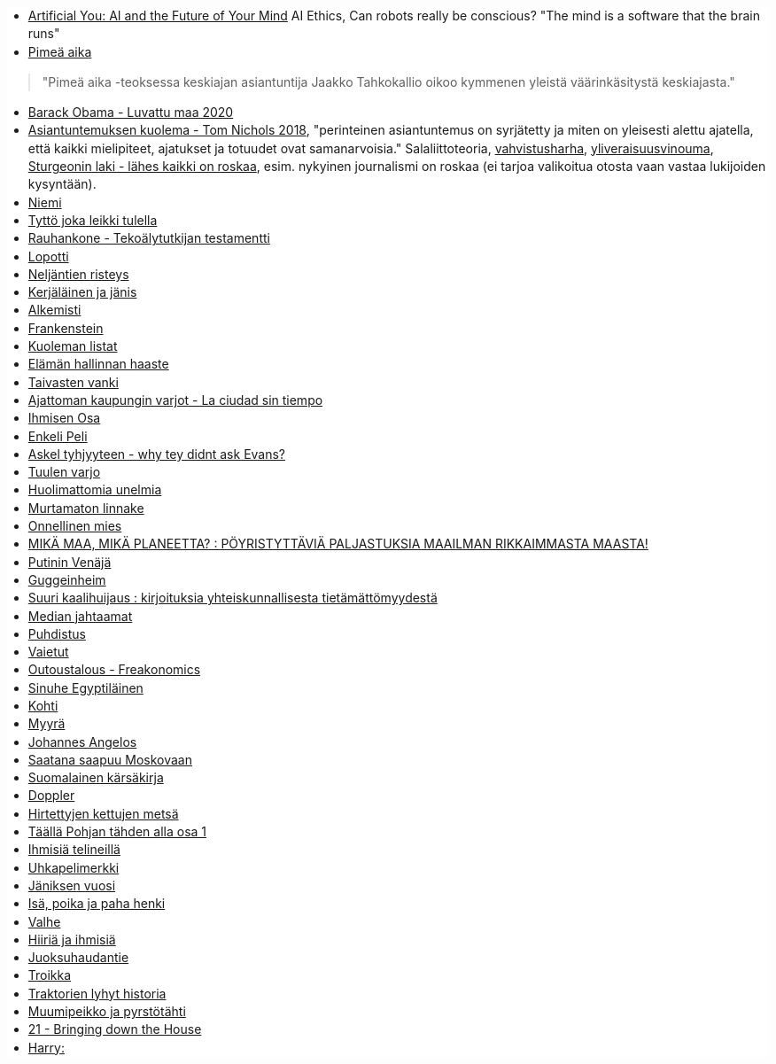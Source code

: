 - [Artificial You: AI and the Future of Your Mind](https://press.princeton.edu/books/hardcover/9780691180144/artificial-you) AI Ethics, Can robots really be conscious? "The mind is a software that the brain runs"
- [Pimeä aika](https://www.suomalainen.com/products/pimea-aika) 
> "Pimeä aika -teoksessa keskiajan asiantuntija Jaakko Tahkokallio oikoo kymmenen yleistä väärinkäsitystä keskiajasta."
- [Barack Obama - Luvattu maa 2020](https://otava.fi/luvattu-maa-presidentti-barack-obaman-muistelmien-ensimmainen-osa-ilmestyy-suomeksi-17-marraskuuta-2020-otavan-kustantamana-myos-kansi-paljastetaan-nyt/)
- [Asiantuntemuksen kuolema - Tom Nichols 2018](https://www.adlibris.com/fi/kirja/asiantuntemuksen-kuolema-9789525697865), "perinteinen asiantuntemus on syrjätetty ja miten on yleisesti alettu ajatella, että kaikki mielipiteet, ajatukset ja totuudet ovat samanarvoisia." Salaliittoteoria, [vahvistusharha](https://fi.wikipedia.org/wiki/Vahvistusharha), 
[yliveraisuusvinouma](https://fi.wikipedia.org/wiki/Ylivertaisuusvinouma), [Sturgeonin laki - lähes kaikki on roskaa](https://fi.wikipedia.org/wiki/Sturgeonin_laki), esim. nykyinen journalismi on roskaa (ei tarjoa valikoitua otosta vaan vastaa lukijoiden kysyntään). 
- [Niemi]()
- [Tyttö joka leikki tulella]()
- [Rauhankone - Tekoälytutkijan testamentti]()
- [Lopotti]()
- [Neljäntien risteys]()
- [Kerjäläinen ja jänis]()
- [Alkemisti]()
- [Frankenstein]()
- [Kuoleman listat]()
- [Elämän hallinnan haaste]()
- [Taivasten vanki]()
- [Ajattoman kaupungin varjot - La ciudad sin tiempo]()
- [Ihmisen Osa]()
- [Enkeli Peli]()
- [Askel tyhjyyteen - why tey didnt ask Evans?]()
- [Tuulen varjo]()
- [Huolimattomia unelmia]()
- [Murtamaton linnake]()
- [Onnellinen mies]()
- [MIKÄ MAA, MIKÄ PLANEETTA? : PÖYRISTYTTÄVIÄ PALJASTUKSIA MAAILMAN RIKKAIMMASTA MAASTA!]()
- [Putinin Venäjä]()
- [Guggeinheim]()
- [Suuri kaalihuijaus : kirjoituksia yhteiskunnallisesta tietämättömyydestä]()
- [Median jahtaamat]()
- [Puhdistus]()
- [Vaietut]()
- [Outoustalous - Freakonomics]()
- [Sinuhe Egyptiläinen]()
- [Kohti]()
- [Myyrä]()
- [Johannes Angelos]()
- [Saatana saapuu Moskovaan]()
- [Suomalainen kärsäkirja]()
- [Doppler]()
- [Hirtettyjen kettujen metsä]()
- [Täällä Pohjan tähden alla osa 1]()
- [Ihmisiä telineillä]()
- [Uhkapelimerkki]()
- [Jäniksen vuosi]()
- [Isä, poika ja paha henki]()
- [Valhe]()
- [Hiiriä ja ihmisiä]()
- [Juoksuhaudantie]()
- [Troikka]()
- [Traktorien lyhyt historia]()
- [Muumipeikko ja pyrstötähti]()
- [21 - Bringing down the House]()
- [Harry:  ]()